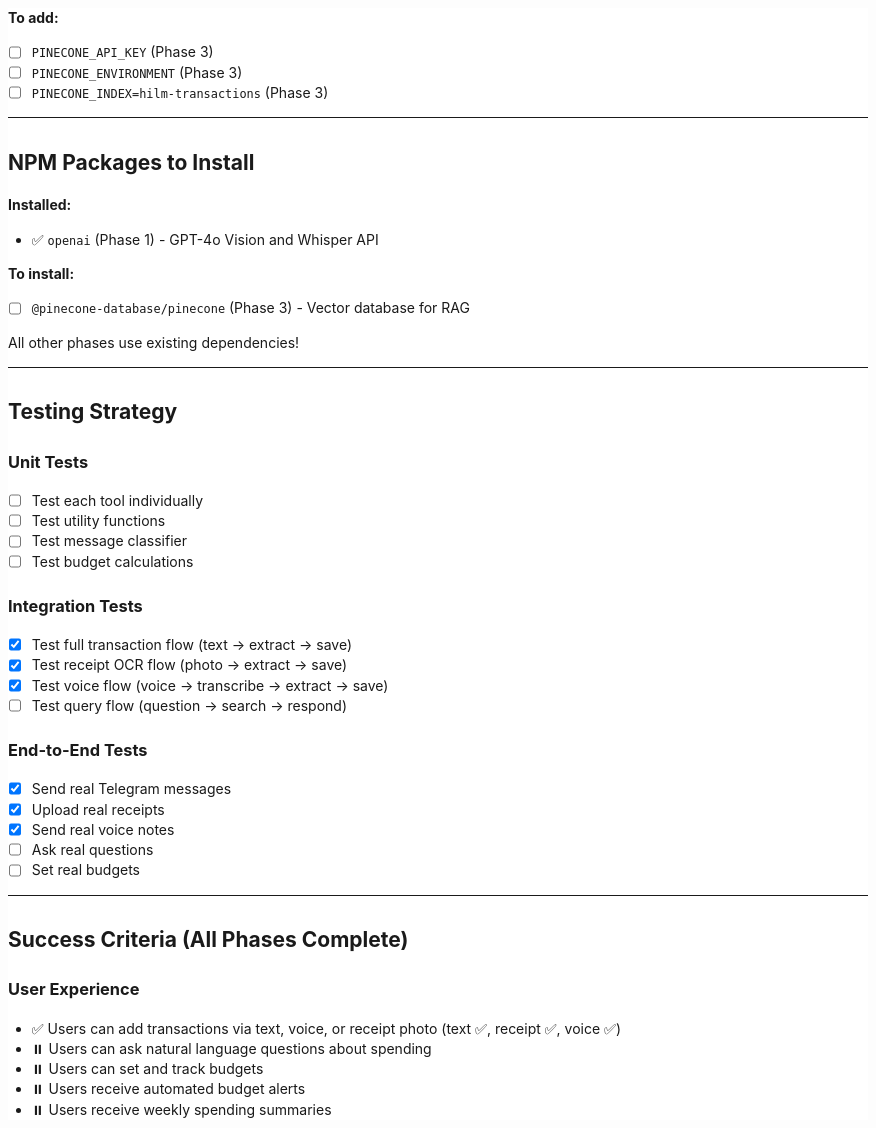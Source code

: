 **To add:**
- [ ] `PINECONE_API_KEY` (Phase 3)
- [ ] `PINECONE_ENVIRONMENT` (Phase 3)
- [ ] `PINECONE_INDEX=hilm-transactions` (Phase 3)

---

## NPM Packages to Install

**Installed:**
- ✅ `openai` (Phase 1) - GPT-4o Vision and Whisper API

**To install:**
- [ ] `@pinecone-database/pinecone` (Phase 3) - Vector database for RAG

All other phases use existing dependencies!

---

## Testing Strategy

### Unit Tests
- [ ] Test each tool individually
- [ ] Test utility functions
- [ ] Test message classifier
- [ ] Test budget calculations

### Integration Tests
- [x] Test full transaction flow (text → extract → save)
- [x] Test receipt OCR flow (photo → extract → save)
- [x] Test voice flow (voice → transcribe → extract → save)
- [ ] Test query flow (question → search → respond)

### End-to-End Tests
- [x] Send real Telegram messages
- [x] Upload real receipts
- [x] Send real voice notes
- [ ] Ask real questions
- [ ] Set real budgets

---

## Success Criteria (All Phases Complete)

### User Experience
- ✅ Users can add transactions via text, voice, or receipt photo (text ✅, receipt ✅, voice ✅)
- ⏸️ Users can ask natural language questions about spending
- ⏸️ Users can set and track budgets
- ⏸️ Users receive automated budget alerts
- ⏸️ Users receive weekly spending summaries
